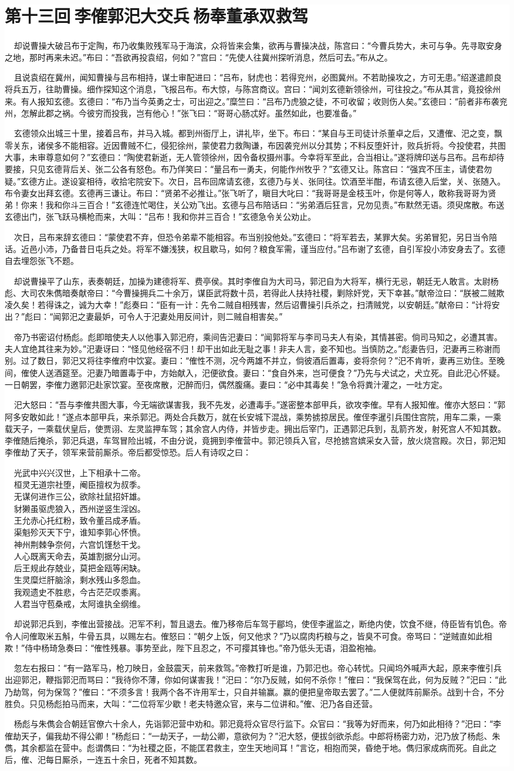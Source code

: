 # 第十三回 李傕郭汜大交兵 杨奉董承双救驾

&nbsp;&nbsp;&nbsp;&nbsp;却说曹操大破吕布于定陶，布乃收集败残军马于海滨，众将皆来会集，欲再与曹操决战，陈宫曰：“今曹兵势大，未可与争。先寻取安身之地，那时再来未迟。”布曰：“吾欲再投袁绍，何如？”宫曰：“先使人往冀州探听消息，然后可去。”布从之。

&nbsp;&nbsp;&nbsp;&nbsp;且说袁绍在冀州，闻知曹操与吕布相持，谋士审配进曰：“吕布，豺虎也：若得兖州，必图冀州。不若助操攻之，方可无患。”绍遂遣颜良将兵五万，往助曹操。细作探知这个消息，飞报吕布。布大惊，与陈宫商议。宫曰：“闻刘玄德新领徐州，可往投之。”布从其言，竟投徐州来。有人报知玄德。玄德曰：“布乃当今英勇之士，可出迎之。”糜竺曰：“吕布乃虎狼之徒，不可收留；收则伤人矣。”玄德曰：“前者非布袭兖州，怎解此郡之祸。今彼穷而投我，岂有他心！”张飞曰：“哥哥心肠忒好。虽然如此，也要准备。”

&nbsp;&nbsp;&nbsp;&nbsp;玄德领众出城三十里，接着吕布，并马入城。都到州衙厅上，讲礼毕，坐下。布曰：“某自与王司徒计杀董卓之后，又遭傕、汜之变，飘零关东，诸侯多不能相容。近因曹贼不仁，侵犯徐州，蒙使君力救陶谦，布因袭兖州以分其势；不料反堕奸计，败兵折将。今投使君，共图大事，未审尊意如何？”玄德曰：“陶使君新逝，无人管领徐州，因令备权摄州事。今幸将军至此，合当相让。”遂将牌印送与吕布。吕布却待要接，只见玄德背后关、张二公各有怒色。布乃佯笑曰：“量吕布一勇夫，何能作州牧乎？”玄德又让。陈宫曰：“强宾不压主，请使君勿疑。”玄德方止。遂设宴相待，收拾宅院安下。次日，吕布回席请玄德，玄德乃与关、张同往。饮酒至半酣，布请玄德入后堂，关、张随入。布令妻女出拜玄德。玄德再三谦让。布曰：“贤弟不必推让。”张飞听了，瞋目大叱曰：“我哥哥是金枝玉叶，你是何等人，敢称我哥哥为贤弟！你来！我和你斗三百合！”玄德连忙喝住，关公劝飞出。玄德与吕布陪话曰：“劣弟酒后狂言，兄勿见责。”布默然无语。须臾席散。布送玄德出门，张飞跃马横枪而来，大叫：“吕布！我和你并三百合！”玄德急令关公劝止。

&nbsp;&nbsp;&nbsp;&nbsp;次日，吕布来辞玄德曰：“蒙使君不弃，但恐令弟辈不能相容。布当别投他处。”玄德曰：“将军若去，某罪大矣。劣弟冒犯，另日当令陪话。近邑小沛，乃备昔日屯兵之处。将军不嫌浅狭，权且歇马，如何？粮食军需，谨当应付。”吕布谢了玄德，自引军投小沛安身去了。玄德自去埋怨张飞不题。

&nbsp;&nbsp;&nbsp;&nbsp;却说曹操平了山东，表奏朝廷，加操为建德将军、费亭侯。其时李傕自为大司马，郭汜自为大将军，横行无忌，朝廷无人敢言。太尉杨彪、大司农朱儁暗奏献帝曰：“今曹操拥兵二十余万，谋臣武将数十员，若得此人扶持社稷，剿除奸党，天下幸甚。”献帝泣曰：“朕被二贼欺凌久矣！若得诛之，诚为大幸！”彪奏曰：“臣有一计：先令二贼自相残害，然后诏曹操引兵杀之，扫清贼党，以安朝廷。”献帝曰：“计将安出？”彪曰：“闻郭汜之妻最妒，可令人于汜妻处用反间计，则二贼自相害矣。”

&nbsp;&nbsp;&nbsp;&nbsp;帝乃书密诏付杨彪。彪即暗使夫人以他事入郭汜府，乘间告汜妻曰：“闻郭将军与李司马夫人有染，其情甚密。倘司马知之，必遭其害。夫人宜绝其往来为妙。”汜妻讶曰：“怪见他经宿不归！却干出如此无耻之事！非夫人言，妾不知也。当慎防之。”彪妻告归，汜妻再三称谢而别。过了数日，郭汜又将往李傕府中饮宴。妻曰：“傕性不测，况今两雄不并立，倘彼酒后置毒，妾将奈何？”汜不肯听，妻再三劝住。至晚间，傕使人送酒筵至。汜妻乃暗置毒于中，方始献入，汜便欲食。妻曰：“食自外来，岂可便食？”乃先与犬试之，犬立死。自此汜心怀疑。一日朝罢，李傕力邀郭汜赴家饮宴。至夜席散，汜醉而归，偶然腹痛。妻曰：“必中其毒矣！”急令将粪汁灌之，一吐方定。

&nbsp;&nbsp;&nbsp;&nbsp;汜大怒曰：“吾与李傕共图大事，今无端欲谋害我，我不先发，必遭毒手。”遂密整本部甲兵，欲攻李傕。早有人报知傕。傕亦大怒曰：“郭阿多安敢如此！”遂点本部甲兵，来杀郭汜。两处合兵数万，就在长安城下混战，乘势掳掠居民。傕侄李暹引兵围住宫院，用车二乘，一乘载天子，一乘载伏皇后，使贾诩、左灵监押车驾；其余宫人内侍，并皆步走。拥出后宰门，正遇郭汜兵到，乱箭齐发，射死宫人不知其数。李傕随后掩杀，郭汜兵退，车驾冒险出城，不由分说，竟拥到李傕营中。郭汜领兵入官，尽抢掳宫嫔采女入营，放火烧宫殿。次日，郭汜知李傕劫了天子，领军来营前厮杀。帝后都受惊恐。后人有诗叹之曰：

&nbsp;&nbsp;&nbsp;&nbsp;光武中兴兴汉世，上下相承十二帝。<br>
&nbsp;&nbsp;&nbsp;&nbsp;桓灵无道宗社堕，阉臣擅权为叔季。<br>
&nbsp;&nbsp;&nbsp;&nbsp;无谋何进作三公，欲除社鼠招奸雄。<br>
&nbsp;&nbsp;&nbsp;&nbsp;豺獭虽驱虎狼入，西州逆竖生淫凶。<br>
&nbsp;&nbsp;&nbsp;&nbsp;王允赤心托红粉，致令董吕成矛盾。<br>
&nbsp;&nbsp;&nbsp;&nbsp;渠魁殄灭天下宁，谁知李郭心怀愤。<br>
&nbsp;&nbsp;&nbsp;&nbsp;神州荆棘争奈何，六宫饥馑愁干戈。<br>
&nbsp;&nbsp;&nbsp;&nbsp;人心既离天命去，英雄割据分山河。<br>
&nbsp;&nbsp;&nbsp;&nbsp;后王规此存兢业，莫把金瓯等闲缺。<br>
&nbsp;&nbsp;&nbsp;&nbsp;生灵糜烂肝脑涂，剩水残山多怨血。<br>
&nbsp;&nbsp;&nbsp;&nbsp;我观遗史不胜悲，今古茫茫叹黍离。<br>
&nbsp;&nbsp;&nbsp;&nbsp;人君当守苞桑戒，太阿谁执全纲维。<br>

&nbsp;&nbsp;&nbsp;&nbsp;却说郭汜兵到，李傕出营接战。汜军不利，暂且退去。傕乃移帝后车驾于郿坞，使侄李暹监之，断绝内使，饮食不继，侍臣皆有饥色。帝令人问傕取米五斛，牛骨五具，以赐左右。傕怒曰：“朝夕上饭，何又他求？”乃以腐肉朽粮与之，皆臭不可食。帝骂曰：“逆贼直如此相欺！”侍中杨琦急奏曰：“傕性残暴。事势至此，陛下且忍之，不可撄其锋也。”帝乃低头无语，泪盈袍袖。

&nbsp;&nbsp;&nbsp;&nbsp;忽左右报曰：“有一路军马，枪刀映日，金鼓震天，前来救驾。”帝教打听是谁，乃郭汜也。帝心转忧。只闻坞外喊声大起，原来李傕引兵出迎郭汜，鞭指郭汜而骂曰：“我待你不薄，你如何谋害我！”汜曰：“尔乃反贼，如何不杀你！”傕曰：“我保驾在此，何为反贼？”汜曰：“此乃劫驾，何为保驾？”傕曰：“不须多言！我两个各不许用军士，只自并输赢。赢的便把皇帝取去罢了。”二人便就阵前厮杀。战到十合，不分胜负。只见杨彪拍马而来，大叫：“二位将军少歇！老夫特邀众官，来与二位讲和。”傕、汜乃各自还营。

&nbsp;&nbsp;&nbsp;&nbsp;杨彪与朱儁会合朝廷官僚六十余人，先诣郭汜营中劝和。郭汜竟将众官尽行监下。众官曰：“我等为好而来，何乃如此相待？”汜曰：“李傕劫天子，偏我劫不得公卿！”杨彪曰：“一劫天子，一劫公卿，意欲何为？”汜大怒，便拔剑欲杀彪。中郎将杨密力劝，汜乃放了杨彪、朱儁，其余都监在营中。彪谓儁曰：“为社稷之臣，不能匡君救主，空生天地间耳！”言讫，相抱而哭，昏绝于地。儁归家成病而死。自此之后，傕、汜每日厮杀，一连五十余日，死者不知其数。
